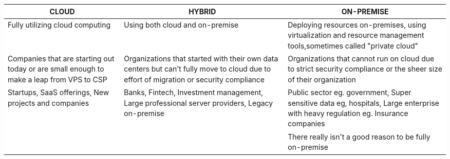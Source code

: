 | CLOUD | HYBRID | ON-PREMISE |
| --- | --- | --- |
| Fully utilizing cloud computing | Using both cloud and on-premise | Deploying resources on-premises, using virtualization and resource management tools,sometimes called "private cloud" |
| Companies that are starting out today or are small enough to make a leap from VPS to CSP | Organizations that started with their own data centers but can't fully move to cloud due to effort of migration or security compliance | Organizations that cannot run on cloud due to strict security compliance or the sheer size of their organization |
| Startups, SaaS offerings, New projects and companies | Banks, Fintech, Investment management, Large professional server providers, Legacy on-premise | Public sector eg. government, Super sensitive data eg, hospitals, Large enterprise with heavy regulation eg. Insurance companies |
| | | There really isn't a good reason to be fully on-premise |
